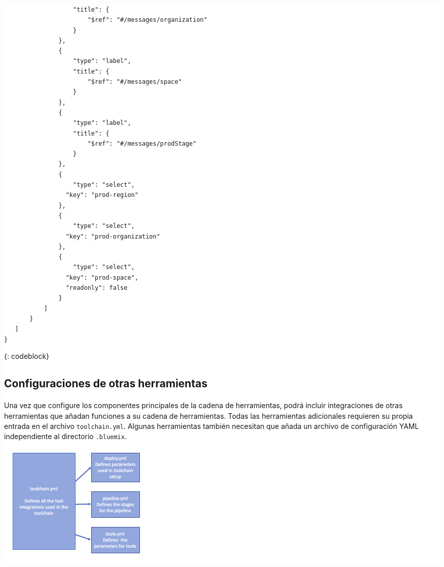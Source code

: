  ```
                    "title": {
                        "$ref": "#/messages/organization"
                    }
                },
                {
                    "type": "label",
                    "title": {
                        "$ref": "#/messages/space"
                    }
                },
                {
                    "type": "label",
                    "title": {
                        "$ref": "#/messages/prodStage"
                    }
                },
                {
                    "type": "select",
                  "key": "prod-region"
                },
                {
                    "type": "select",
                  "key": "prod-organization"
                },
                {
                    "type": "select",
                  "key": "prod-space",
                  "readonly": false
                }
            ]
        }
    ]
}
 ```
 {: codeblock}


## Configuraciones de otras herramientas

 Una vez que configure los componentes principales de la cadena de herramientas, podrá incluir integraciones de otras herramientas que añadan funciones a su cadena de herramientas. Todas las herramientas adicionales requieren su propia entrada en el archivo `toolchain.yml`. Algunas herramientas también necesitan que añada un archivo de configuración YAML independiente al directorio `.bluemix`.

 ![Archivos necesarios para definir una cadena de herramientas](images/files_for_toolchain_with_additional_tools.png)
